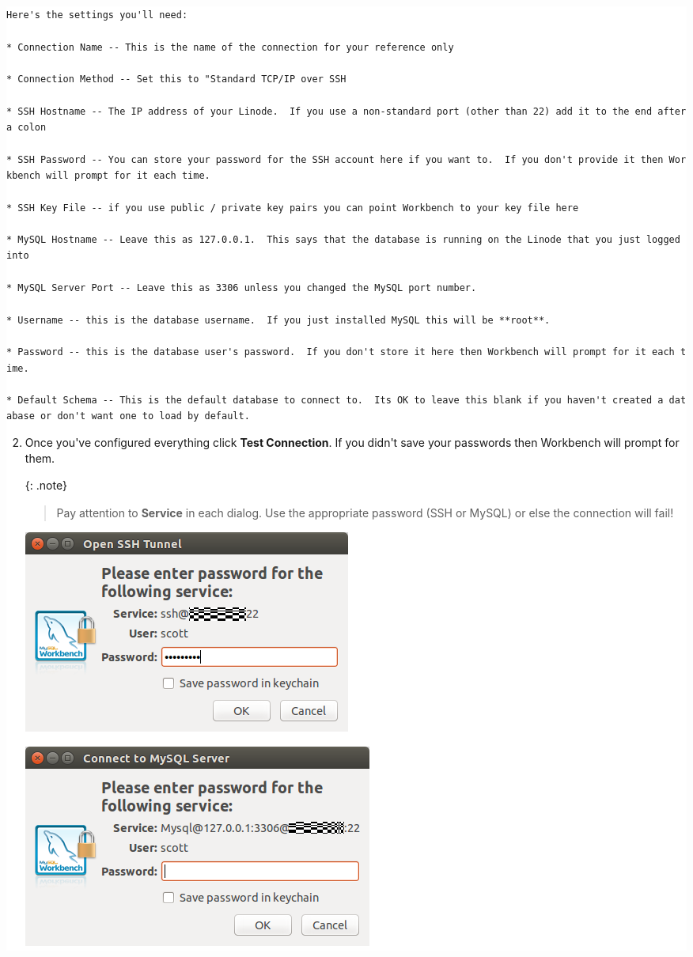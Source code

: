     Here's the settings you'll need:

    * Connection Name -- This is the name of the connection for your reference only

    * Connection Method -- Set this to "Standard TCP/IP over SSH

    * SSH Hostname -- The IP address of your Linode.  If you use a non-standard port (other than 22) add it to the end after a colon

    * SSH Password -- You can store your password for the SSH account here if you want to.  If you don't provide it then Workbench will prompt for it each time.

    * SSH Key File -- if you use public / private key pairs you can point Workbench to your key file here

    * MySQL Hostname -- Leave this as 127.0.0.1.  This says that the database is running on the Linode that you just logged into

    * MySQL Server Port -- Leave this as 3306 unless you changed the MySQL port number.

    * Username -- this is the database username.  If you just installed MySQL this will be **root**.

    * Password -- this is the database user's password.  If you don't store it here then Workbench will prompt for it each time.

    * Default Schema -- This is the default database to connect to.  Its OK to leave this blank if you haven't created a database or don't want one to load by default.

2.  Once you've configured everything click **Test Connection**.  If you didn't save your passwords then Workbench will prompt for them.

    {: .note}
    >
    >Pay attention to **Service** in each dialog.  Use the appropriate password (SSH or MySQL) or else the connection will fail!

    ![The **SSH** password dialog](/docs/assets/workbenchPassword.png)

    ![The **MySQL** password dialog](/docs/assets/workbenchDBpassword.png)
